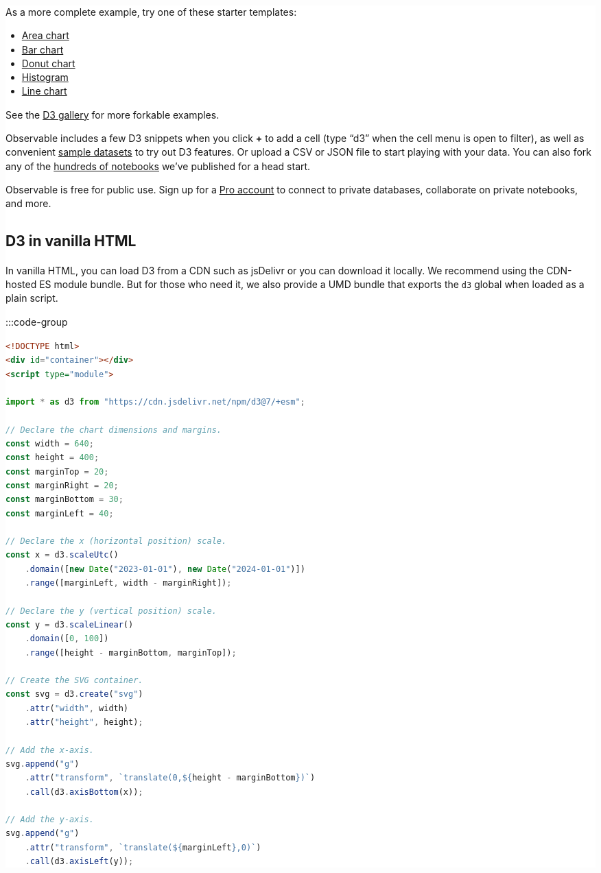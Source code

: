 As a more complete example, try one of these starter templates:

* [Area chart](https://observablehq.com/@d3/area-chart/2?intent=fork)
* [Bar chart](https://observablehq.com/@d3/bar-chart/2?intent=fork)
* [Donut chart](https://observablehq.com/@d3/donut-chart/2?intent=fork)
* [Histogram](https://observablehq.com/@d3/histogram/2?intent=fork)
* [Line chart](https://observablehq.com/@d3/line-chart/2?intent=fork)

See the [D3 gallery](https://observablehq.com/@d3/gallery) for more forkable examples.

Observable includes a few D3 snippets when you click **+** to add a cell (type “d3” when the cell menu is open to filter), as well as convenient [sample datasets](https://observablehq.com/@observablehq/sample-datasets) to try out D3 features. Or upload a CSV or JSON file to start playing with your data. You can also fork any of the [hundreds of notebooks](https://observablehq.com/@d3?tab=notebooks) we’ve published for a head start.

Observable is free for public use. Sign up for a [Pro account](https://observablehq.com/pricing) to connect to private databases, collaborate on private notebooks, and more.

## D3 in vanilla HTML

In vanilla HTML, you can load D3 from a CDN such as jsDelivr or you can download it locally. We recommend using the CDN-hosted ES module bundle. But for those who need it, we also provide a UMD bundle that exports the `d3` global when loaded as a plain script.

:::code-group
```html [ESM + CDN]
<!DOCTYPE html>
<div id="container"></div>
<script type="module">

import * as d3 from "https://cdn.jsdelivr.net/npm/d3@7/+esm";

// Declare the chart dimensions and margins.
const width = 640;
const height = 400;
const marginTop = 20;
const marginRight = 20;
const marginBottom = 30;
const marginLeft = 40;

// Declare the x (horizontal position) scale.
const x = d3.scaleUtc()
    .domain([new Date("2023-01-01"), new Date("2024-01-01")])
    .range([marginLeft, width - marginRight]);

// Declare the y (vertical position) scale.
const y = d3.scaleLinear()
    .domain([0, 100])
    .range([height - marginBottom, marginTop]);

// Create the SVG container.
const svg = d3.create("svg")
    .attr("width", width)
    .attr("height", height);

// Add the x-axis.
svg.append("g")
    .attr("transform", `translate(0,${height - marginBottom})`)
    .call(d3.axisBottom(x));

// Add the y-axis.
svg.append("g")
    .attr("transform", `translate(${marginLeft},0)`)
    .call(d3.axisLeft(y));

```